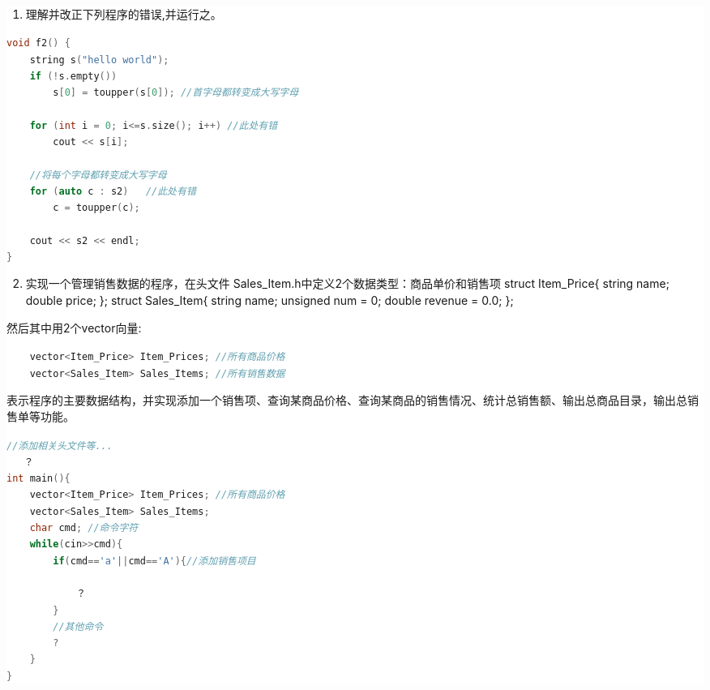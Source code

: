1. 理解并改正下列程序的错误,并运行之。
```cpp
void f2() {
	string s("hello world");
	if (!s.empty()) 
		s[0] = toupper(s[0]); //首字母都转变成大写字母
	
	for (int i = 0; i<=s.size(); i++) //此处有错
		cout << s[i];	
	
	//将每个字母都转变成大写字母
	for (auto c : s2)   //此处有错
		c = toupper(c); 
						
	cout << s2 << endl;
}
```



2. 实现一个管理销售数据的程序，在头文件
Sales_Item.h中定义2个数据类型：商品单价和销售项
struct Item_Price{
	string name;
	double price;
};
struct Sales_Item{
	string name;
	unsigned num = 0;
	double revenue = 0.0;
};

然后其中用2个vector向量:
```cpp
    vector<Item_Price> Item_Prices; //所有商品价格
    vector<Sales_Item> Sales_Items; //所有销售数据
```
表示程序的主要数据结构，并实现添加一个销售项、查询某商品价格、查询某商品的销售情况、统计总销售额、输出总商品目录，输出总销售单等功能。
```cpp
//添加相关头文件等...
   ？
int main(){
    vector<Item_Price> Item_Prices; //所有商品价格
    vector<Sales_Item> Sales_Items;
    char cmd; //命令字符
    while(cin>>cmd){
    	if(cmd=='a'||cmd=='A'){//添加销售项目

            ？
    	}
        //其他命令
    	?
    }
}
```
